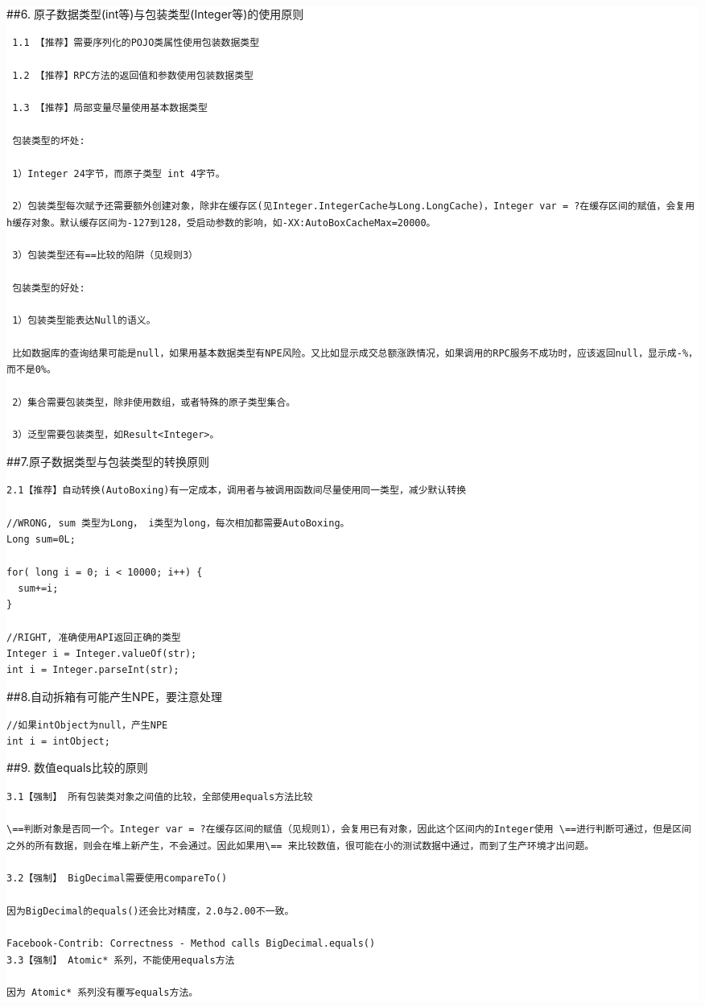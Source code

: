  ##6. 原子数据类型(int等)与包装类型(Integer等)的使用原则
     
     1.1 【推荐】需要序列化的POJO类属性使用包装数据类型
     
     1.2 【推荐】RPC方法的返回值和参数使用包装数据类型
     
     1.3 【推荐】局部变量尽量使用基本数据类型
     
     包装类型的坏处:
     
     1）Integer 24字节，而原子类型 int 4字节。
     
     2）包装类型每次赋予还需要额外创建对象，除非在缓存区(见Integer.IntegerCache与Long.LongCache)，Integer var = ?在缓存区间的赋值，会复用h缓存对象。默认缓存区间为-127到128，受启动参数的影响，如-XX:AutoBoxCacheMax=20000。
     
     3）包装类型还有==比较的陷阱（见规则3）
     
     包装类型的好处:
     
     1）包装类型能表达Null的语义。
     
     比如数据库的查询结果可能是null，如果用基本数据类型有NPE风险。又比如显示成交总额涨跌情况，如果调用的RPC服务不成功时，应该返回null，显示成-%，而不是0%。
     
     2）集合需要包装类型，除非使用数组，或者特殊的原子类型集合。
     
     3）泛型需要包装类型，如Result<Integer>。
     
 ##7.原子数据类型与包装类型的转换原则
    
    2.1【推荐】自动转换(AutoBoxing)有一定成本，调用者与被调用函数间尽量使用同一类型，减少默认转换
    
    //WRONG, sum 类型为Long， i类型为long，每次相加都需要AutoBoxing。
    Long sum=0L;
    
    for( long i = 0; i < 10000; i++) {
      sum+=i;
    }
    
    //RIGHT, 准确使用API返回正确的类型
    Integer i = Integer.valueOf(str);
    int i = Integer.parseInt(str);

 ##8.自动拆箱有可能产生NPE，要注意处理
    
    //如果intObject为null，产生NPE
    int i = intObject;
    
 ##9. 数值equals比较的原则
    
    3.1【强制】 所有包装类对象之间值的比较，全部使用equals方法比较
    
    \==判断对象是否同一个。Integer var = ?在缓存区间的赋值（见规则1），会复用已有对象，因此这个区间内的Integer使用 \==进行判断可通过，但是区间之外的所有数据，则会在堆上新产生，不会通过。因此如果用\== 来比较数值，很可能在小的测试数据中通过，而到了生产环境才出问题。
    
    3.2【强制】 BigDecimal需要使用compareTo()
    
    因为BigDecimal的equals()还会比对精度，2.0与2.00不一致。
    
    Facebook-Contrib: Correctness - Method calls BigDecimal.equals()
    3.3【强制】 Atomic* 系列，不能使用equals方法
    
    因为 Atomic* 系列没有覆写equals方法。
    